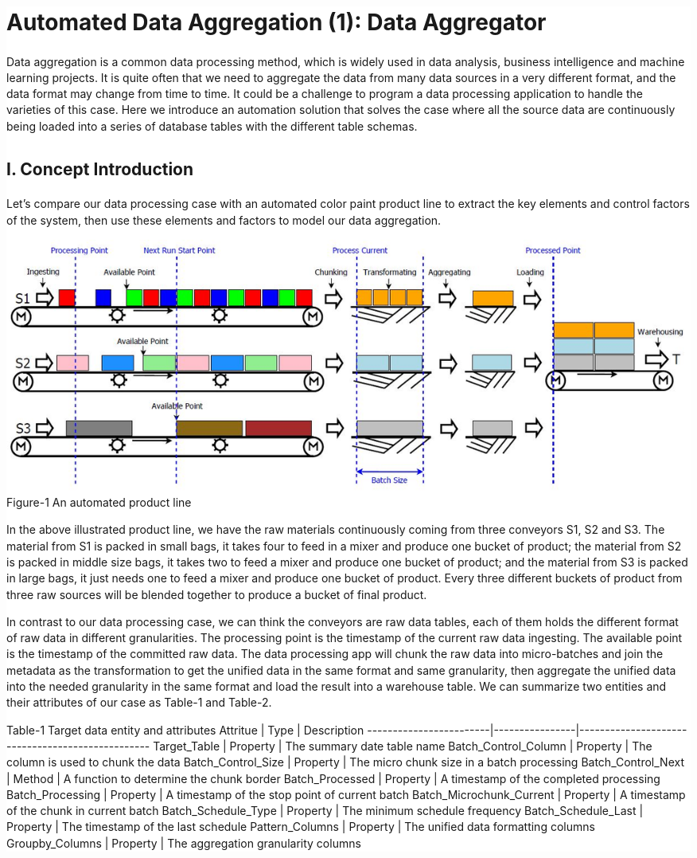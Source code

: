 # Automated Data Aggregation (1): Data Aggregator

Data aggregation is a common data processing method, which is widely used in data analysis, business intelligence and machine learning projects. It is quite often that we need to aggregate the data from many data sources in a very different format, and the data format may change from time to time. It could be a challenge to program a data processing application to handle the varieties of this case. Here we introduce an automation solution that solves the case where all the source data are continuously being loaded into a series of database tables with the different table schemas.

## I. Concept Introduction

Let’s compare our data processing case with an automated color paint product line to extract the key elements and control factors of the system, then use these elements and factors  to model our data aggregation.

![An automated product line](images/figure1-an-automated-product-line.jpg?raw=true "An automated product line")
Figure-1 An automated product line

In the above illustrated product line, we have the raw materials continuously coming from three conveyors S1, S2 and S3. The material from S1 is packed in small bags, it takes four to feed in a mixer and produce one bucket of product; the material from S2 is packed in middle size bags, it takes two to feed a mixer and produce one bucket of product; and the material from S3 is packed in large bags, it just needs one to feed a mixer and produce one bucket of product. Every three different buckets of product from three raw sources will be blended together to produce a bucket of final product.

In contrast to our data processing case, we can think the conveyors are raw data tables, each of them holds the different format of raw data in different granularities. The processing point is the timestamp of the current raw data ingesting. The available point is the timestamp of the committed raw data. The data processing app will chunk the raw data into micro-batches and join the metadata as the transformation to get the unified data in the same format and same granularity, then aggregate the unified data into the needed granularity in the same format and load the result into a warehouse table. We can summarize two entities and their attributes of our case as Table-1 and Table-2.


Table-1 Target data entity and attributes
Attritue | Type | Description
------------------------|----------------|-------------------------------------------------
Target_Table | Property | The summary date table name
Batch_Control_Column | Property | The column is used to chunk the data
Batch_Control_Size | Property | The micro chunk size in a batch processing
Batch_Control_Next | Method | A function to determine the chunk border
Batch_Processed | Property | A timestamp of the completed processing
Batch_Processing | Property | A timestamp of the stop point of current batch
Batch_Microchunk_Current | Property | A timestamp of the chunk in current batch
Batch_Schedule_Type | Property | The minimum schedule frequency
Batch_Schedule_Last | Property | The timestamp of the last schedule
Pattern_Columns | Property | The unified data formatting columns
Groupby_Columns | Property | The aggregation granularity columns